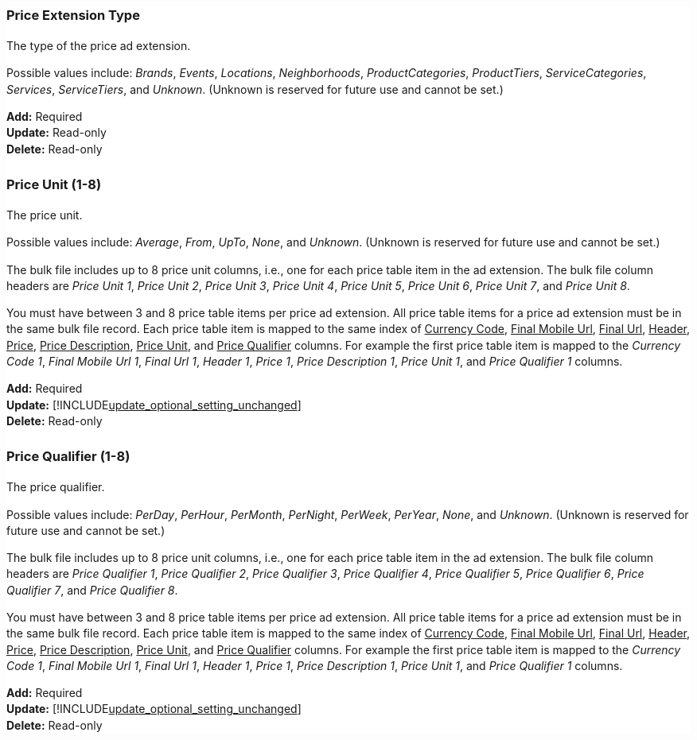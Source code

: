 ### <a name="priceextensiontype"></a>Price Extension Type
The type of the price ad extension.

Possible values include: *Brands*, *Events*, *Locations*, *Neighborhoods*, *ProductCategories*, *ProductTiers*, *ServiceCategories*, *Services*, *ServiceTiers*, and *Unknown*. (Unknown is reserved for future use and cannot be set.)

**Add:** Required  
**Update:** Read-only   
**Delete:** Read-only  

### <a name="priceunit"></a>Price Unit (1-8)
The price unit.

Possible values include: *Average*, *From*, *UpTo*, *None*, and *Unknown*. (Unknown is reserved for future use and cannot be set.)

The bulk file includes up to 8 price unit columns, i.e., one for each price table item in the ad extension. The bulk file column headers are *Price Unit 1*, *Price Unit 2*, *Price Unit 3*, *Price Unit 4*, *Price Unit 5*, *Price Unit 6*, *Price Unit 7*, and *Price Unit 8*. 

You must have between 3 and 8 price table items per price ad extension. All price table items for a price ad extension must be in the same bulk file record. Each price table item is mapped to the same index of [Currency Code](#currencycode), [Final Mobile Url](#finalmobileurl), [Final Url](#finalurl), [Header](#header), [Price](#price), [Price Description](#pricedescription), [Price Unit](#priceunit), and [Price Qualifier](#pricequalifier) columns. For example the first price table item is mapped to the *Currency Code 1*, *Final Mobile Url 1*, *Final Url 1*, *Header 1*, *Price 1*, *Price Description 1*, *Price Unit 1*, and *Price Qualifier 1* columns.

**Add:** Required  
**Update:** [!INCLUDE[update_optional_setting_unchanged](../bulk-api/includes/update-optional-setting-unchanged.md)]    
**Delete:** Read-only  

### <a name="pricequalifier"></a>Price Qualifier (1-8)
The price qualifier.

Possible values include: *PerDay*, *PerHour*, *PerMonth*, *PerNight*, *PerWeek*, *PerYear*, *None*, and *Unknown*. (Unknown is reserved for future use and cannot be set.)

The bulk file includes up to 8 price unit columns, i.e., one for each price table item in the ad extension. The bulk file column headers are *Price Qualifier 1*, *Price Qualifier 2*, *Price Qualifier 3*, *Price Qualifier 4*, *Price Qualifier 5*, *Price Qualifier 6*, *Price Qualifier 7*, and *Price Qualifier 8*. 

You must have between 3 and 8 price table items per price ad extension. All price table items for a price ad extension must be in the same bulk file record. Each price table item is mapped to the same index of [Currency Code](#currencycode), [Final Mobile Url](#finalmobileurl), [Final Url](#finalurl), [Header](#header), [Price](#price), [Price Description](#pricedescription), [Price Unit](#priceunit), and [Price Qualifier](#pricequalifier) columns. For example the first price table item is mapped to the *Currency Code 1*, *Final Mobile Url 1*, *Final Url 1*, *Header 1*, *Price 1*, *Price Description 1*, *Price Unit 1*, and *Price Qualifier 1* columns.

**Add:** Required  
**Update:** [!INCLUDE[update_optional_setting_unchanged](../bulk-api/includes/update-optional-setting-unchanged.md)]    
**Delete:** Read-only  
